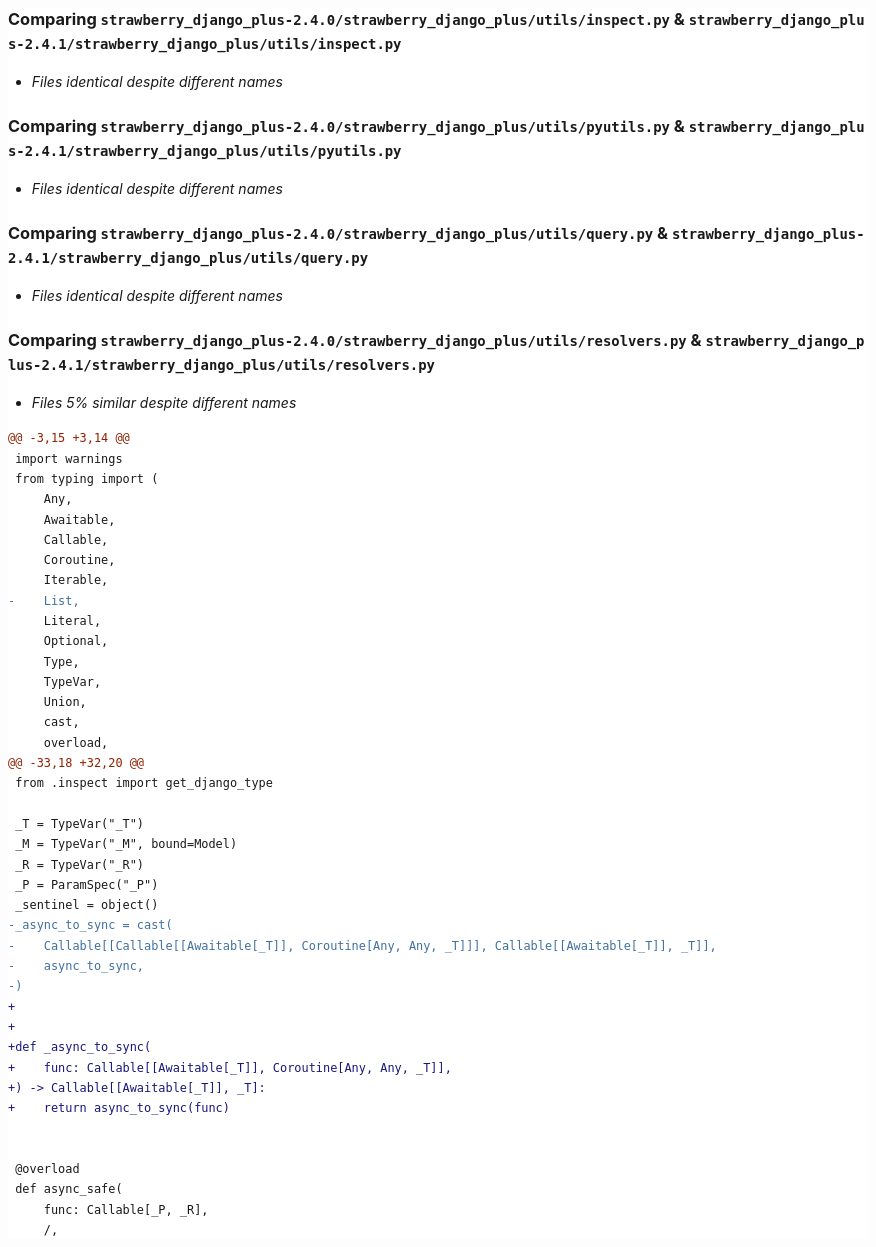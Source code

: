 ### Comparing `strawberry_django_plus-2.4.0/strawberry_django_plus/utils/inspect.py` & `strawberry_django_plus-2.4.1/strawberry_django_plus/utils/inspect.py`

 * *Files identical despite different names*

### Comparing `strawberry_django_plus-2.4.0/strawberry_django_plus/utils/pyutils.py` & `strawberry_django_plus-2.4.1/strawberry_django_plus/utils/pyutils.py`

 * *Files identical despite different names*

### Comparing `strawberry_django_plus-2.4.0/strawberry_django_plus/utils/query.py` & `strawberry_django_plus-2.4.1/strawberry_django_plus/utils/query.py`

 * *Files identical despite different names*

### Comparing `strawberry_django_plus-2.4.0/strawberry_django_plus/utils/resolvers.py` & `strawberry_django_plus-2.4.1/strawberry_django_plus/utils/resolvers.py`

 * *Files 5% similar despite different names*

```diff
@@ -3,15 +3,14 @@
 import warnings
 from typing import (
     Any,
     Awaitable,
     Callable,
     Coroutine,
     Iterable,
-    List,
     Literal,
     Optional,
     Type,
     TypeVar,
     Union,
     cast,
     overload,
@@ -33,18 +32,20 @@
 from .inspect import get_django_type
 
 _T = TypeVar("_T")
 _M = TypeVar("_M", bound=Model)
 _R = TypeVar("_R")
 _P = ParamSpec("_P")
 _sentinel = object()
-_async_to_sync = cast(
-    Callable[[Callable[[Awaitable[_T]], Coroutine[Any, Any, _T]]], Callable[[Awaitable[_T]], _T]],
-    async_to_sync,
-)
+
+
+def _async_to_sync(
+    func: Callable[[Awaitable[_T]], Coroutine[Any, Any, _T]],
+) -> Callable[[Awaitable[_T]], _T]:
+    return async_to_sync(func)
 
 
 @overload
 def async_safe(
     func: Callable[_P, _R],
     /,
```